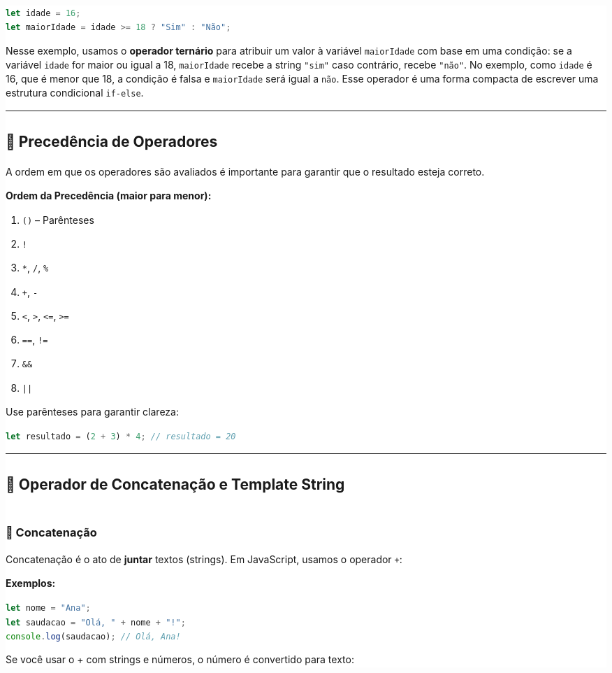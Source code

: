 ```js
let idade = 16;
let maiorIdade = idade >= 18 ? "Sim" : "Não";
```
Nesse exemplo, usamos o **operador ternário** para atribuir um valor à variável `maiorIdade` com base em uma condição: se a variável `idade` for maior ou igual a 18, `maiorIdade` recebe a string `"sim"` caso contrário, recebe `"não"`. No exemplo, como `idade` é 16, que é menor que 18, a condição é falsa e `maiorIdade` será igual a `não`. Esse operador é uma forma compacta de escrever uma estrutura condicional `if-else`.

---

## 🔵 Precedência de Operadores
A ordem em que os operadores são avaliados é importante para garantir que o resultado esteja correto.

**Ordem da Precedência (maior para menor):**

1. `()` – Parênteses

2. `!`

3. `*`, `/`, `%`

4. `+`, `-`

5. `<`, `>`, `<=`, `>=`

6. `==`, `!=`

7. `&&`

8. `||`

Use parênteses para garantir clareza:
```js
let resultado = (2 + 3) * 4; // resultado = 20
```

---

## 🔵 Operador de Concatenação e Template String

<div style="height: 1px"></div>

### 🔹 Concatenação
Concatenação é o ato de **juntar** textos (strings). Em JavaScript, usamos o operador `+`:

**Exemplos:**

```js
let nome = "Ana";
let saudacao = "Olá, " + nome + "!";
console.log(saudacao); // Olá, Ana!
```

Se você usar o + com strings e números, o número é convertido para texto:
